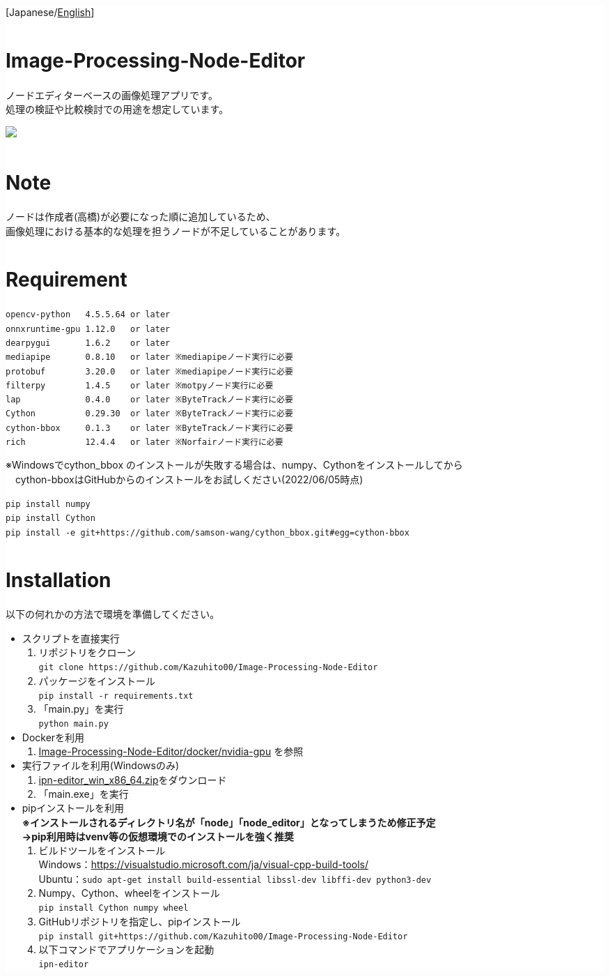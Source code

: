 [Japanese/[English](README_EN.md)]

# Image-Processing-Node-Editor
ノードエディターベースの画像処理アプリです。<br>
処理の検証や比較検討での用途を想定しています。<br>

<img src="https://user-images.githubusercontent.com/37477845/172011014-23fb025e-68a5-4cb7-925f-c4417029966c.gif" loading="lazy" width="100%">

# Note
ノードは作成者(高橋)が必要になった順に追加しているため、<br>
画像処理における基本的な処理を担うノードが不足していることがあります。<br>

# Requirement
```
opencv-python   4.5.5.64 or later
onnxruntime-gpu 1.12.0   or later
dearpygui       1.6.2    or later
mediapipe       0.8.10   or later ※mediapipeノード実行に必要
protobuf        3.20.0   or later ※mediapipeノード実行に必要
filterpy        1.4.5    or later ※motpyノード実行に必要
lap             0.4.0    or later ※ByteTrackノード実行に必要
Cython          0.29.30  or later ※ByteTrackノード実行に必要
cython-bbox     0.1.3    or later ※ByteTrackノード実行に必要
rich            12.4.4   or later ※Norfairノード実行に必要
```

※Windowsでcython_bbox のインストールが失敗する場合は、numpy、Cythonをインストールしてから<br>　cython-bboxはGitHubからのインストールをお試しください(2022/06/05時点)<br>

```
pip install numpy
pip install Cython
pip install -e git+https://github.com/samson-wang/cython_bbox.git#egg=cython-bbox
```

# Installation
以下の何れかの方法で環境を準備してください。<br>
* スクリプトを直接実行
    1. リポジトリをクローン<br>`git clone https://github.com/Kazuhito00/Image-Processing-Node-Editor`
    1. パッケージをインストール <br>`pip install -r requirements.txt`  
    1. 「main.py」を実行<br>`python main.py`
* Dockerを利用
    1. [Image-Processing-Node-Editor/docker/nvidia-gpu](https://github.com/Kazuhito00/Image-Processing-Node-Editor/tree/main/docker/nvidia-gpu) を参照
* 実行ファイルを利用(Windowsのみ)
    1. [ipn-editor_win_x86_64.zip](https://github.com/Kazuhito00/Image-Processing-Node-Editor/releases/download/v0.1.1/ipn-editor_win_x86_64.zip)をダウンロード
    1. 「main.exe」を実行 
* pipインストールを利用<br><b>※インストールされるディレクトリ名が「node」「node_editor」となってしまうため修正予定<br>→pip利用時はvenv等の仮想環境でのインストールを強く推奨 </b>
    1. ビルドツールをインストール<br>Windows：https://visualstudio.microsoft.com/ja/visual-cpp-build-tools/<br>Ubuntu：`sudo apt-get install build-essential libssl-dev libffi-dev python3-dev`
    1. Numpy、Cython、wheelをインストール<Br>`pip install Cython numpy wheel`
    1. GitHubリポジトリを指定し、pipインストール<br>`pip install git+https://github.com/Kazuhito00/Image-Processing-Node-Editor`
    1. 以下コマンドでアプリケーションを起動<br>`ipn-editor`  
